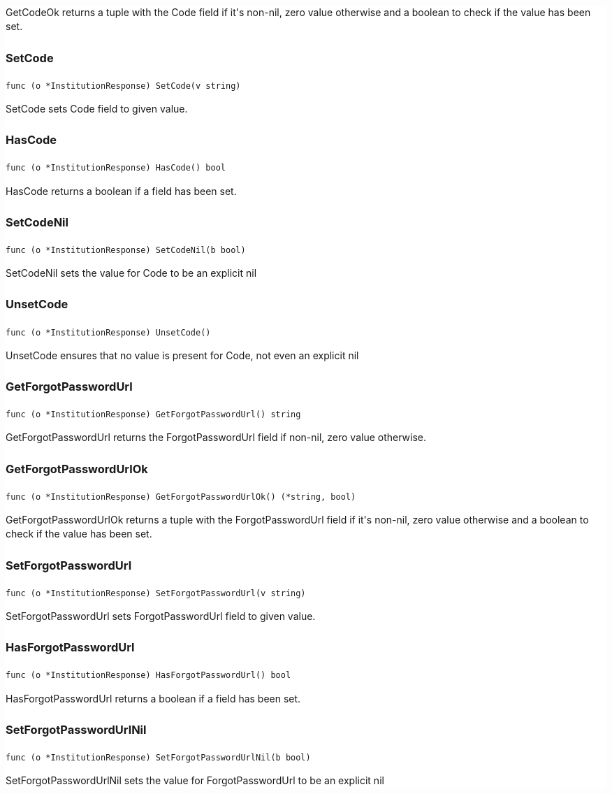 GetCodeOk returns a tuple with the Code field if it's non-nil, zero value otherwise
and a boolean to check if the value has been set.

### SetCode

`func (o *InstitutionResponse) SetCode(v string)`

SetCode sets Code field to given value.

### HasCode

`func (o *InstitutionResponse) HasCode() bool`

HasCode returns a boolean if a field has been set.

### SetCodeNil

`func (o *InstitutionResponse) SetCodeNil(b bool)`

 SetCodeNil sets the value for Code to be an explicit nil

### UnsetCode
`func (o *InstitutionResponse) UnsetCode()`

UnsetCode ensures that no value is present for Code, not even an explicit nil
### GetForgotPasswordUrl

`func (o *InstitutionResponse) GetForgotPasswordUrl() string`

GetForgotPasswordUrl returns the ForgotPasswordUrl field if non-nil, zero value otherwise.

### GetForgotPasswordUrlOk

`func (o *InstitutionResponse) GetForgotPasswordUrlOk() (*string, bool)`

GetForgotPasswordUrlOk returns a tuple with the ForgotPasswordUrl field if it's non-nil, zero value otherwise
and a boolean to check if the value has been set.

### SetForgotPasswordUrl

`func (o *InstitutionResponse) SetForgotPasswordUrl(v string)`

SetForgotPasswordUrl sets ForgotPasswordUrl field to given value.

### HasForgotPasswordUrl

`func (o *InstitutionResponse) HasForgotPasswordUrl() bool`

HasForgotPasswordUrl returns a boolean if a field has been set.

### SetForgotPasswordUrlNil

`func (o *InstitutionResponse) SetForgotPasswordUrlNil(b bool)`

 SetForgotPasswordUrlNil sets the value for ForgotPasswordUrl to be an explicit nil
